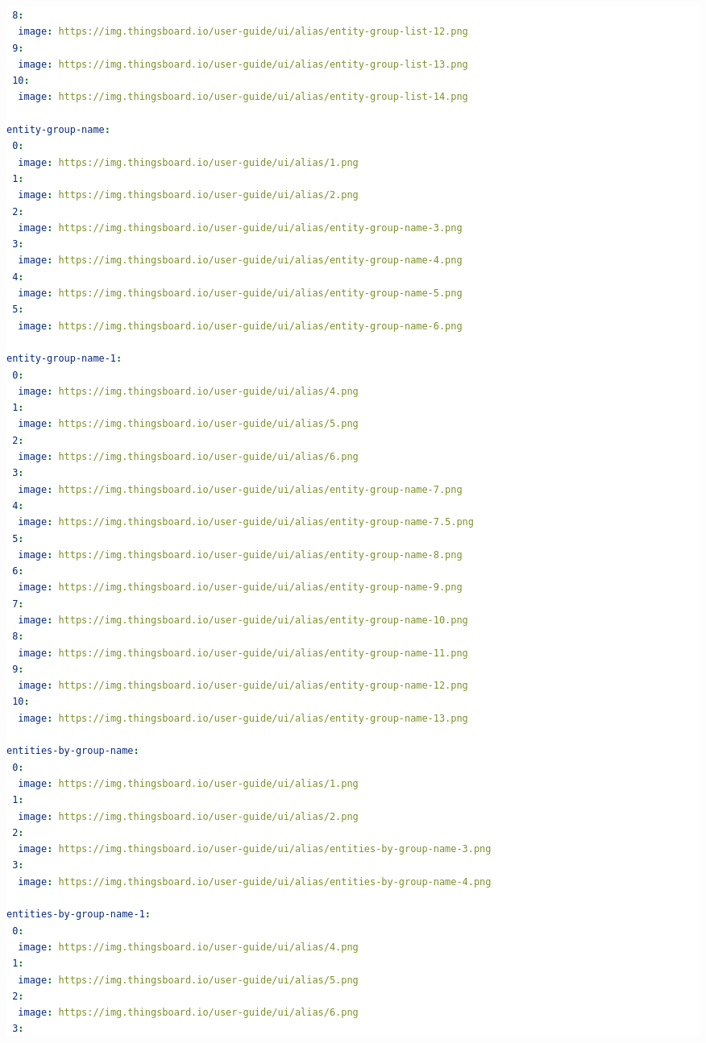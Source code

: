 ```yaml
 8:
  image: https://img.thingsboard.io/user-guide/ui/alias/entity-group-list-12.png
 9:
  image: https://img.thingsboard.io/user-guide/ui/alias/entity-group-list-13.png
 10:
  image: https://img.thingsboard.io/user-guide/ui/alias/entity-group-list-14.png

entity-group-name:
 0:
  image: https://img.thingsboard.io/user-guide/ui/alias/1.png
 1:
  image: https://img.thingsboard.io/user-guide/ui/alias/2.png
 2: 
  image: https://img.thingsboard.io/user-guide/ui/alias/entity-group-name-3.png
 3:
  image: https://img.thingsboard.io/user-guide/ui/alias/entity-group-name-4.png
 4:
  image: https://img.thingsboard.io/user-guide/ui/alias/entity-group-name-5.png
 5:
  image: https://img.thingsboard.io/user-guide/ui/alias/entity-group-name-6.png

entity-group-name-1:
 0:
  image: https://img.thingsboard.io/user-guide/ui/alias/4.png
 1:
  image: https://img.thingsboard.io/user-guide/ui/alias/5.png
 2:
  image: https://img.thingsboard.io/user-guide/ui/alias/6.png
 3:
  image: https://img.thingsboard.io/user-guide/ui/alias/entity-group-name-7.png
 4:
  image: https://img.thingsboard.io/user-guide/ui/alias/entity-group-name-7.5.png
 5:
  image: https://img.thingsboard.io/user-guide/ui/alias/entity-group-name-8.png
 6:
  image: https://img.thingsboard.io/user-guide/ui/alias/entity-group-name-9.png
 7:
  image: https://img.thingsboard.io/user-guide/ui/alias/entity-group-name-10.png
 8:
  image: https://img.thingsboard.io/user-guide/ui/alias/entity-group-name-11.png
 9:
  image: https://img.thingsboard.io/user-guide/ui/alias/entity-group-name-12.png
 10:
  image: https://img.thingsboard.io/user-guide/ui/alias/entity-group-name-13.png

entities-by-group-name:
 0:
  image: https://img.thingsboard.io/user-guide/ui/alias/1.png
 1:
  image: https://img.thingsboard.io/user-guide/ui/alias/2.png
 2:
  image: https://img.thingsboard.io/user-guide/ui/alias/entities-by-group-name-3.png
 3:
  image: https://img.thingsboard.io/user-guide/ui/alias/entities-by-group-name-4.png

entities-by-group-name-1:
 0:
  image: https://img.thingsboard.io/user-guide/ui/alias/4.png
 1:
  image: https://img.thingsboard.io/user-guide/ui/alias/5.png
 2:
  image: https://img.thingsboard.io/user-guide/ui/alias/6.png
 3:
```